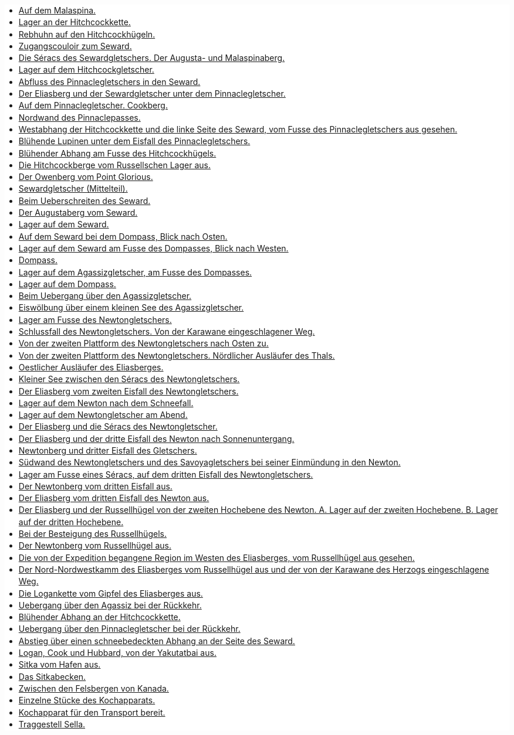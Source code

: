 * [Auf dem Malaspina.](#b101)
* [Lager an der Hitchcockkette.](#b102)
* [Rebhuhn auf den Hitchcockhügeln.](#b103)
* [Zugangscouloir zum Seward.](#b108)
* [Die Séracs des Sewardgletschers. Der Augusta- und Malaspinaberg.](#b109)
* [Lager auf dem Hitchcockgletscher.](#b110)
* [Abfluss des Pinnaclegletschers in den Seward.](#b111)
* [Der Eliasberg und der Sewardgletscher unter dem Pinnaclegletscher.](#b112)
* [Auf dem Pinnaclegletscher. Cookberg.](#b113)
* [Nordwand des Pinnaclepasses.](#b114)
* [Westabhang der Hitchcockkette und die linke Seite des Seward, vom Fusse des Pinnaclegletschers aus gesehen.](#b116)
* [Blühende Lupinen unter dem Eisfall des Pinnaclegletschers.](#b118)
* [Blühender Abhang am Fusse des Hitchcockhügels.](#b119)
* [Die Hitchcockberge vom Russellschen Lager aus.](#b120)
* [Der Owenberg vom Point Glorious.](#b121)
* [Sewardgletscher (Mittelteil).](#b122)
* [Beim Ueberschreiten des Seward.](#b125)
* [Der Augustaberg vom Seward.](#b126a)
* [Lager auf dem Seward.](#b126b)
* [Auf dem Seward bei dem Dompass, Blick nach Osten.](#b127)
* [Lager auf dem Seward am Fusse des Dompasses, Blick nach Westen.](#b128)
* [Dompass.](#b129)
* [Lager auf dem Agassizgletscher, am Fusse des Dompasses.](#b130)
* [Lager auf dem Dompass.](#b131)
* [Beim Uebergang über den Agassizgletscher.](#b132)
* [Eiswölbung über einem kleinen See des Agassizgletscher.](#b134)
* [Lager am Fusse des Newtongletschers.](#b135)
* [Schlussfall des Newtongletschers. Von der Karawane eingeschlagener Weg.](#b138)
* [Von der zweiten Plattform des Newtongletschers nach Osten zu.](#b140)
* [Von der zweiten Plattform des Newtongletschers. Nördlicher Ausläufer des Thals.](#b142)
* [Oestlicher Ausläufer des Eliasberges.](#b144)
* [Kleiner See zwischen den Séracs des Newtongletschers.](#b146)
* [Der Eliasberg vom zweiten Eisfall des Newtongletschers.](#b147)
* [Lager auf dem Newton nach dem Schneefall.](#b148)
* [Lager auf dem Newtongletscher am Abend.](#b150)
* [Der Eliasberg und die Séracs des Newtongletscher.](#b151)
* [Der Eliasberg und der dritte Eisfall des Newton nach Sonnenuntergang.](#b152)
* [Newtonberg und dritter Eisfall des Gletschers.](#b154)
* [Südwand des Newtongletschers und des Savoyagletschers bei seiner Einmündung in den Newton.](#b156)
* [Lager am Fusse eines Séracs, auf dem dritten Eisfall des Newtongletschers.](#b157a)
* [Der Newtonberg vom dritten Eisfall aus.](#b158)
* [Der Eliasberg vom dritten Eisfall des Newton aus.](#b159)
* [Der Eliasberg und der Russellhügel von der zweiten Hochebene des Newton. A. Lager auf der zweiten Hochebene. B. Lager auf der dritten Hochebene.](#b162)
* [Bei der Besteigung des Russellhügels.](#b163)
* [Der Newtonberg vom Russellhügel aus.](#b164)
* [Die von der Expedition begangene Region im Westen des Eliasberges, vom Russellhügel aus gesehen.](#b165)
* [Der Nord-Nordwestkamm des Eliasberges vom Russellhügel aus und der von der Karawane des Herzogs eingeschlagene Weg.](#b167)
* [Die Logankette vom Gipfel des Eliasberges aus.](#b174)
* [Uebergang über den Agassiz bei der Rückkehr.](#b181)
* [Blühender Abhang an der Hitchcockkette.](#b182)
* [Uebergang über den Pinnaclegletscher bei der Rückkehr.](#b183)
* [Abstieg über einen schneebedeckten Abhang an der Seite des Seward.](#b185)
* [Logan, Cook und Hubbard, von der Yakutatbai aus.](#b192)
* [Sitka vom Hafen aus.](#b195)
* [Das Sitkabecken.](#b196)
* [Zwischen den Felsbergen von Kanada.](#b198)
* [Einzelne Stücke des Kochapparats.](#b204a)
* [Kochapparat für den Transport bereit.](#b204b)
* [Traggestell Sella.](#b209)